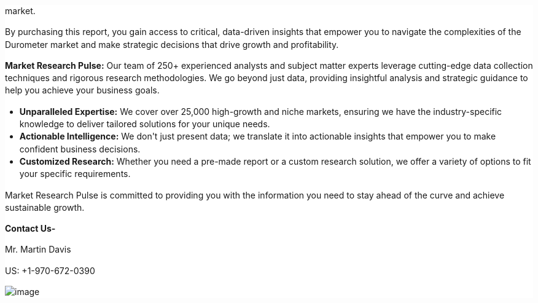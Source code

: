 market.</p></li></ol><p>By purchasing this report, you gain access to critical, data-driven insights that empower you to navigate the complexities of the Durometer market and make strategic decisions that drive growth and profitability.</p><p><strong>Market Research Pulse:</strong>&nbsp;Our team of 250+ experienced analysts and subject matter experts leverage cutting-edge data collection techniques and rigorous research methodologies. We go beyond just data, providing insightful analysis and strategic guidance to help you achieve your business goals.</p><ul><li><strong>Unparalleled Expertise:</strong>&nbsp;We cover over 25,000 high-growth and niche markets, ensuring we have the industry-specific knowledge to deliver tailored solutions for your unique needs.</li><li><strong>Actionable Intelligence:</strong>&nbsp;We don't just present data; we translate it into actionable insights that empower you to make confident business decisions.</li><li><strong>Customized Research:</strong>&nbsp;Whether you need a pre-made report or a custom research solution, we offer a variety of options to fit your specific requirements.</li></ul><p>Market Research Pulse is committed to providing you with the information you need to stay ahead of the curve and achieve sustainable growth.</p><p><strong>Contact Us-</strong></p><p>Mr. Martin Davis</p><p>US: +1-970-672-0390</p>
![image](https://github.com/user-attachments/assets/e4922087-e132-4943-b3e9-4542827b4809)
